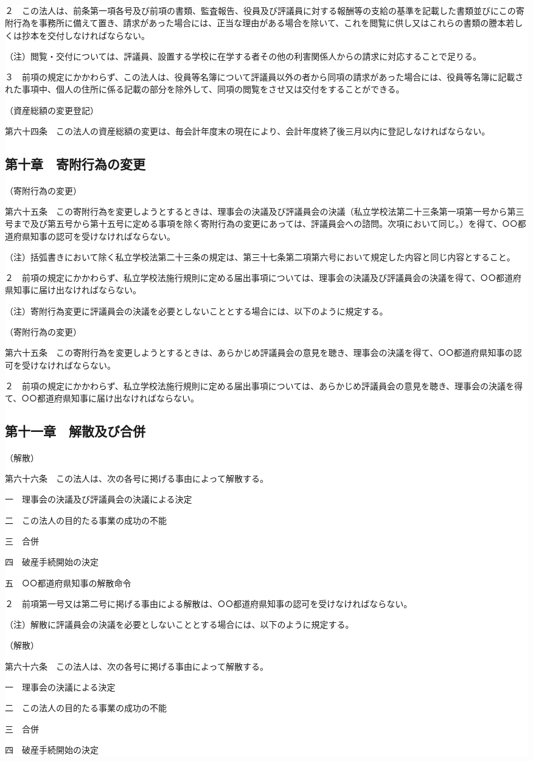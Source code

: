 ２　この法人は、前条第一項各号及び前項の書類、監査報告、役員及び評議員に対する報酬等の支給の基準を記載した書類並びにこの寄附行為を事務所に備えて置き、請求があった場合には、正当な理由がある場合を除いて、これを閲覧に供し又はこれらの書類の謄本若しくは抄本を交付しなければならない。

（注）閲覧・交付については、評議員、設置する学校に在学する者その他の利害関係人からの請求に対応することで足りる。

３　前項の規定にかかわらず、この法人は、役員等名簿について評議員以外の者から同項の請求があった場合には、役員等名簿に記載された事項中、個人の住所に係る記載の部分を除外して、同項の閲覧をさせ又は交付をすることができる。

（資産総額の変更登記）

第六十四条　この法人の資産総額の変更は、毎会計年度末の現在により、会計年度終了後三月以内に登記しなければならない。

## 第十章　寄附行為の変更

（寄附行為の変更）

第六十五条　この寄附行為を変更しようとするときは、理事会の決議及び評議員会の決議（私立学校法第二十三条第一項第一号から第三号まで及び第五号から第十五号に定める事項を除く寄附行為の変更にあっては、評議員会への諮問。次項において同じ。）を得て、○○都道府県知事の認可を受けなければならない。

（注）括弧書きにおいて除く私立学校法第二十三条の規定は、第三十七条第二項第六号において規定した内容と同じ内容とすること。

２　前項の規定にかかわらず、私立学校法施行規則に定める届出事項については、理事会の決議及び評議員会の決議を得て、○○都道府県知事に届け出なければならない。

（注）寄附行為変更に評議員会の決議を必要としないこととする場合には、以下のように規定する。

（寄附行為の変更）

第六十五条　この寄附行為を変更しようとするときは、あらかじめ評議員会の意見を聴き、理事会の決議を得て、○○都道府県知事の認可を受けなければならない。

２　前項の規定にかかわらず、私立学校法施行規則に定める届出事項については、あらかじめ評議員会の意見を聴き、理事会の決議を得て、○○都道府県知事に届け出なければならない。

## 第十一章　解散及び合併

（解散）

第六十六条　この法人は、次の各号に掲げる事由によって解散する。

一　理事会の決議及び評議員会の決議による決定

二　この法人の目的たる事業の成功の不能

三　合併

四　破産手続開始の決定

五　○○都道府県知事の解散命令

２　前項第一号又は第二号に掲げる事由による解散は、○○都道府県知事の認可を受けなければならない。

（注）解散に評議員会の決議を必要としないこととする場合には、以下のように規定する。

（解散）

第六十六条　この法人は、次の各号に掲げる事由によって解散する。

一　理事会の決議による決定

二　この法人の目的たる事業の成功の不能

三　合併

四　破産手続開始の決定
